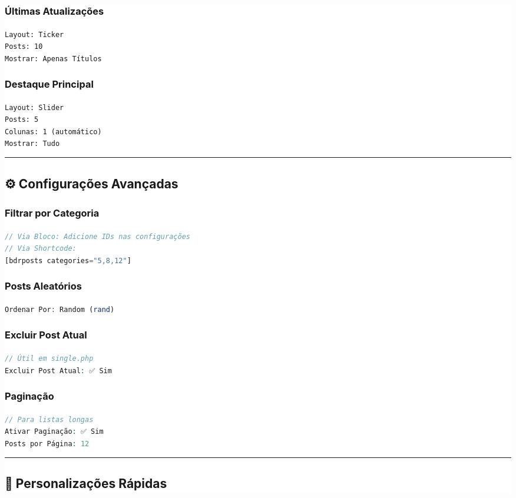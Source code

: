 ### Últimas Atualizações

```
Layout: Ticker
Posts: 10
Mostrar: Apenas Títulos
```

### Destaque Principal

```
Layout: Slider
Posts: 5
Colunas: 1 (automático)
Mostrar: Tudo
```

---

## ⚙️ Configurações Avançadas

### Filtrar por Categoria

```php
// Via Bloco: Adicione IDs nas configurações
// Via Shortcode:
[bdrposts categories="5,8,12"]
```

### Posts Aleatórios

```php
Ordenar Por: Random (rand)
```

### Excluir Post Atual

```php
// Útil em single.php
Excluir Post Atual: ✅ Sim
```

### Paginação

```php
// Para listas longas
Ativar Paginação: ✅ Sim
Posts por Página: 12
```

---

## 🎨 Personalizações Rápidas

